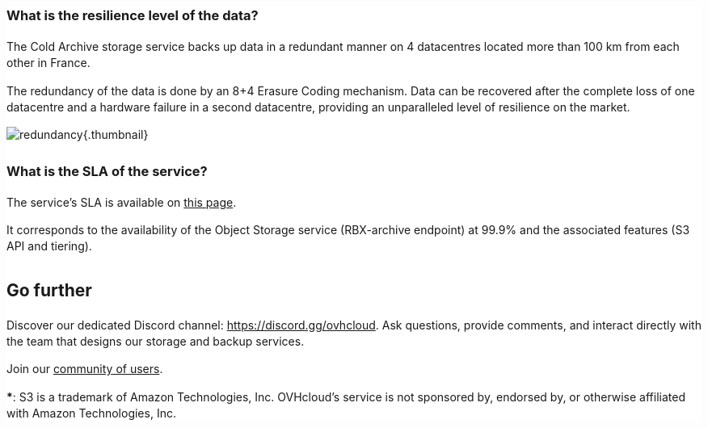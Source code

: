 ### What is the resilience level of the data? 

The Cold Archive storage service backs up data in a redundant manner on 4 datacentres located more than 100 km from each other in France.

The redundancy of the data is done by an 8+4 Erasure Coding mechanism. Data can be recovered after the complete loss of one datacentre and a hardware failure in a second datacentre, providing an unparalleled level of resilience on the market.

![redundancy](images/Cold-Archive-Architecture.png){.thumbnail}

### What is the SLA of the service?

The service’s SLA is available on [this page](/links/terms-conditions-contracts).

It corresponds to the availability of the Object Storage service (RBX-archive endpoint) at 99.9% and the associated features (S3 API and tiering).

## Go further

Discover our dedicated Discord channel: <https://discord.gg/ovhcloud>. Ask questions, provide comments, and interact directly with the team that designs our storage and backup services.

Join our [community of users](/links/community).

**\***: S3 is a trademark of Amazon Technologies, Inc. OVHcloud’s service is not sponsored by, endorsed by, or otherwise affiliated with Amazon Technologies, Inc.
